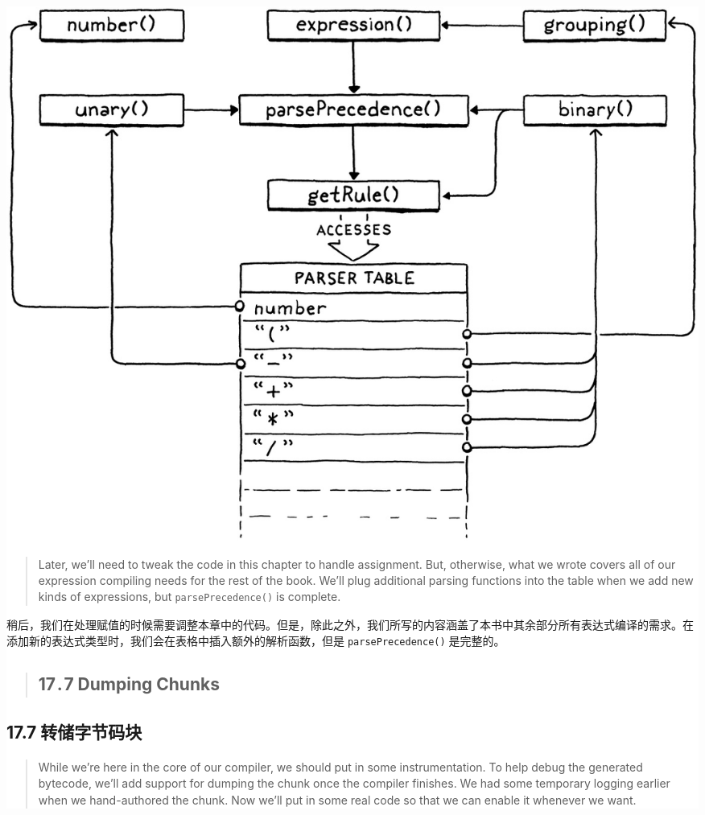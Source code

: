 ![The various parsing functions and how they call each other.](17.编译表达式/connections.png)

> Later, we’ll need to tweak the code in this chapter to handle assignment. But, otherwise, what we wrote covers all of our expression compiling needs for the rest of the book. We’ll plug additional parsing functions into the table when we add new kinds of expressions, but `parsePrecedence()` is complete.

稍后，我们在处理赋值的时候需要调整本章中的代码。但是，除此之外，我们所写的内容涵盖了本书中其余部分所有表达式编译的需求。在添加新的表达式类型时，我们会在表格中插入额外的解析函数，但是 `parsePrecedence()` 是完整的。

> ## 17 . 7 Dumping Chunks

## 17.7 转储字节码块

> While we’re here in the core of our compiler, we should put in some instrumentation. To help debug the generated bytecode, we’ll add support for dumping the chunk once the compiler finishes. We had some temporary logging earlier when we hand-authored the chunk. Now we’ll put in some real code so that we can enable it whenever we want.
